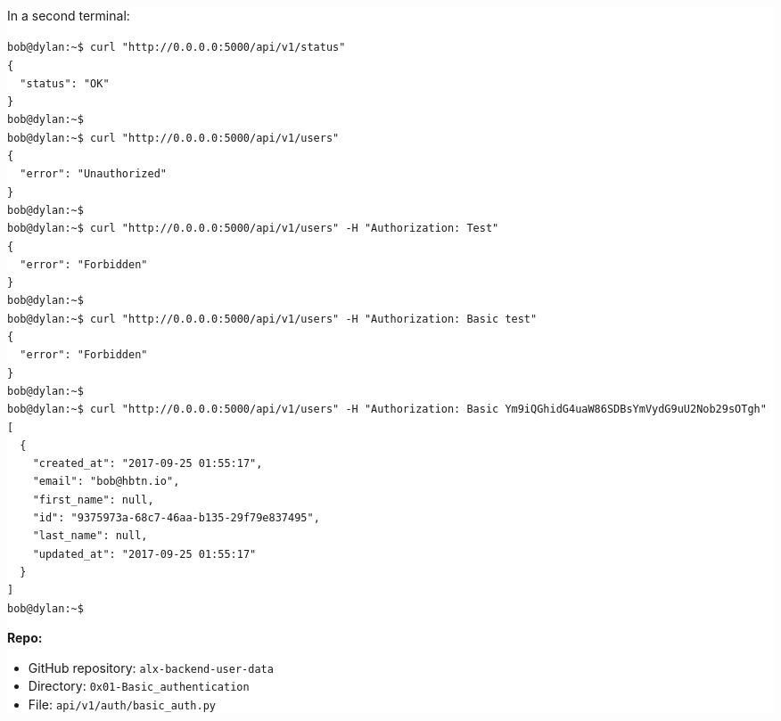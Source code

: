 In a second terminal:

```
bob@dylan:~$ curl "http://0.0.0.0:5000/api/v1/status"
{
  "status": "OK"
}
bob@dylan:~$
bob@dylan:~$ curl "http://0.0.0.0:5000/api/v1/users"
{
  "error": "Unauthorized"
}
bob@dylan:~$
bob@dylan:~$ curl "http://0.0.0.0:5000/api/v1/users" -H "Authorization: Test"
{
  "error": "Forbidden"
}
bob@dylan:~$
bob@dylan:~$ curl "http://0.0.0.0:5000/api/v1/users" -H "Authorization: Basic test"
{
  "error": "Forbidden"
}
bob@dylan:~$
bob@dylan:~$ curl "http://0.0.0.0:5000/api/v1/users" -H "Authorization: Basic Ym9iQGhidG4uaW86SDBsYmVydG9uU2Nob29sOTgh"
[
  {
    "created_at": "2017-09-25 01:55:17",
    "email": "bob@hbtn.io",
    "first_name": null,
    "id": "9375973a-68c7-46aa-b135-29f79e837495",
    "last_name": null,
    "updated_at": "2017-09-25 01:55:17"
  }
]
bob@dylan:~$

```

**Repo:**

- GitHub repository: `alx-backend-user-data`
- Directory: `0x01-Basic_authentication`
- File: `api/v1/auth/basic_auth.py`
